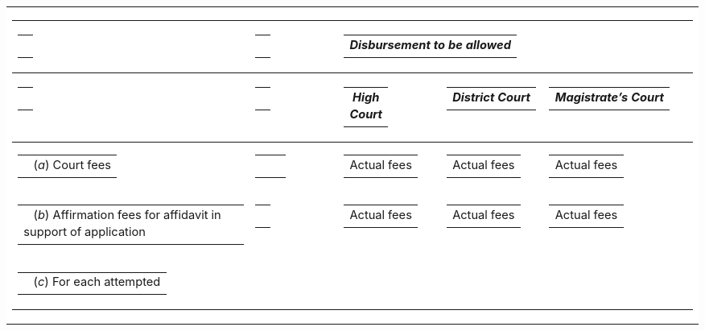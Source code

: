 <div class="table-responsive"><table width="100%"><tbody><tr><td class="sGrptbl" id="PO59-Sa2-S1II-ta-oc4-"><table width="100%" cellspacing="0" cellpadding="4" class="tbl table" style=""><thead valign="top"><tr id="PO59-Sa2-S1II-ta-oc4-th-tr-oc1-"><th rowspan="1" colspan="1" class="nobg"><a name="PO59-Sa2-S1II-ta-oc4-th-tr-oc1-te1-"></a><table width="100%"><tbody><tr><td class="fs" style="text-align: center;font-size:11pt;text-indent: 0px;">&nbsp;</td></tr></tbody></table></th><th rowspan="1" colspan="1" class="nobg"><a name="PO59-Sa2-S1II-ta-oc4-th-tr-oc1-te2-"></a><table width="100%"><tbody><tr><td class="fs" style="text-align: center;font-size:11pt;text-indent: 0px;">&nbsp;</td></tr></tbody></table></th><th rowspan="1" colspan="3" class="nobg"><a name="PO59-Sa2-S1II-ta-oc4-th-tr-oc1-te3-"></a><table width="100%"><tbody><tr><td class="fs" style="text-align: center;font-size:11pt;text-indent: 0px;"><em>Disbursement to be allowed</em></td></tr></tbody></table></th></tr><tr id="PO59-Sa2-S1II-ta-oc4-th-tr-oc2-"><th rowspan="1" colspan="1" class="nobg"><a name="PO59-Sa2-S1II-ta-oc4-th-tr-oc2-te1-"></a><table width="100%"><tbody><tr><td class="fs" style="text-align: center;font-size:11pt;text-indent: 0px;">&nbsp;</td></tr></tbody></table></th><th rowspan="1" colspan="1" class="nobg"><a name="PO59-Sa2-S1II-ta-oc4-th-tr-oc2-te2-"></a><table width="100%"><tbody><tr><td class="fs" style="text-align: center;font-size:11pt;text-indent: 0px;">&nbsp;</td></tr></tbody></table></th><th rowspan="1" colspan="1" class="nobg"><a name="PO59-Sa2-S1II-ta-oc4-th-tr-oc2-te3-"></a><table width="100%"><tbody><tr><td class="fs" style="text-align: center;font-size:11pt;text-indent: 0px;"><em>High<br>Court</em></td></tr></tbody></table></th><th rowspan="1" colspan="1" class="nobg"><a name="PO59-Sa2-S1II-ta-oc4-th-tr-oc2-te4-"></a><table width="100%"><tbody><tr><td class="fs" style="text-align: center;font-size:11pt;text-indent: 0px;"><em>District Court</em></td></tr></tbody></table></th><th rowspan="1" colspan="1" class="nobg"><a name="PO59-Sa2-S1II-ta-oc4-th-tr-oc2-te5-"></a><table width="100%"><tbody><tr><td class="fs" style="text-align: center;font-size:11pt;text-indent: 0px;"><em>Magistrate’s Court</em></td></tr></tbody></table></th></tr></thead><tbody valign="top"><tr id="PO59-Sa2-S1II-ta-oc4-tr-oc1-"><td style="width:39.892183in" id="PO59-Sa2-S1II-ta-oc4-tr-oc1-te1-"><table width="100%"><tbody><tr><td class="fs" style="text-align: left;font-size:11pt;text-indent: 0px;">&nbsp;&nbsp;&nbsp;(<em>a</em>) Court fees</td></tr></tbody></table></td><td style="width:9.433962in" id="PO59-Sa2-S1II-ta-oc4-tr-oc1-te2-"><table width="100%"><tbody><tr><td class="fs" style="text-align: left;text-indent:0.2in;font-size:11pt;">&nbsp;</td></tr></tbody></table></td><td style="width:14.016173in" id="PO59-Sa2-S1II-ta-oc4-tr-oc1-te3-"><table width="100%"><tbody><tr><td class="fs" style="text-align: center;font-size:11pt;text-indent: 0px;">Actual fees</td></tr></tbody></table></td><td style="width:14.016173in" id="PO59-Sa2-S1II-ta-oc4-tr-oc1-te4-"><table width="100%"><tbody><tr><td class="fs" style="text-align: center;font-size:11pt;text-indent: 0px;">Actual fees</td></tr></tbody></table></td><td style="width:22.641509in" id="PO59-Sa2-S1II-ta-oc4-tr-oc1-te5-"><table width="100%"><tbody><tr><td class="fs" style="text-align: center;font-size:11pt;text-indent: 0px;">Actual fees</td></tr></tbody></table></td></tr><tr id="PO59-Sa2-S1II-ta-oc4-tr-oc2-"><td style="width:39.892183in" id="PO59-Sa2-S1II-ta-oc4-tr-oc2-te1-"><table width="100%"><tbody><tr><td class="fs" style="text-align: left;font-size:11pt;text-indent: 0px;">&nbsp;&nbsp;&nbsp;(<em>b</em>) Affirmation fees for affidavit in support of application</td></tr></tbody></table></td><td style="width:9.433962in" id="PO59-Sa2-S1II-ta-oc4-tr-oc2-te2-"><table width="100%"><tbody><tr><td class="fs" style="text-align: left;font-size:11pt;text-indent: 0px;">&nbsp;</td></tr></tbody></table></td><td style="width:14.016173in" id="PO59-Sa2-S1II-ta-oc4-tr-oc2-te3-"><table width="100%"><tbody><tr><td class="fs" style="text-align: center;font-size:11pt;text-indent: 0px;">Actual fees</td></tr></tbody></table></td><td style="width:14.016173in" id="PO59-Sa2-S1II-ta-oc4-tr-oc2-te4-"><table width="100%"><tbody><tr><td class="fs" style="text-align: center;font-size:11pt;text-indent: 0px;">Actual fees</td></tr></tbody></table></td><td style="width:22.641509in" id="PO59-Sa2-S1II-ta-oc4-tr-oc2-te5-"><table width="100%"><tbody><tr><td class="fs" style="text-align: center;font-size:11pt;text-indent: 0px;">Actual fees</td></tr></tbody></table></td></tr><tr id="PO59-Sa2-S1II-ta-oc4-tr-oc3-"><td style="width:39.892183in" id="PO59-Sa2-S1II-ta-oc4-tr-oc3-te1-"><table width="100%"><tbody><tr><td class="fs" style="text-align: left;font-size:11pt;text-indent: 0px;">&nbsp;&nbsp;&nbsp;(<em>c</em>) For each attempted